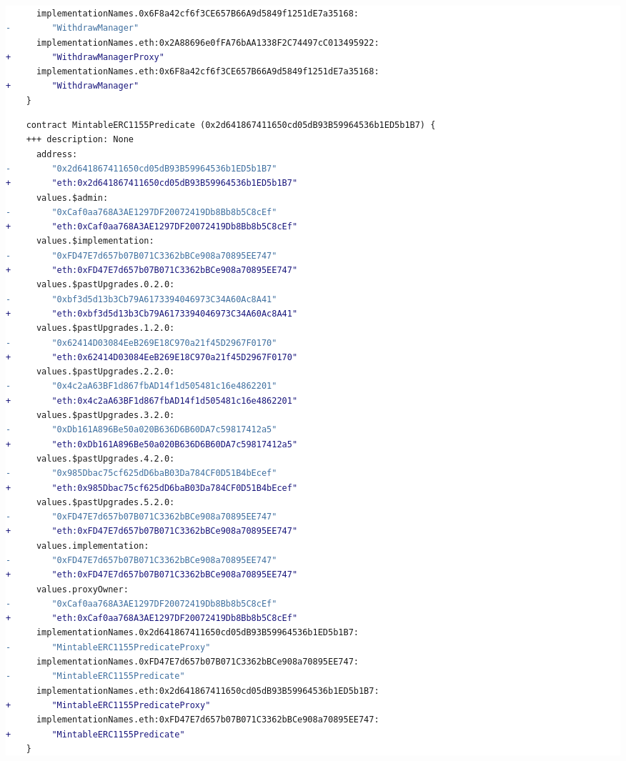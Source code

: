 ```diff
      implementationNames.0x6F8a42cf6f3CE657B66A9d5849f1251dE7a35168:
-        "WithdrawManager"
      implementationNames.eth:0x2A88696e0fFA76bAA1338F2C74497cC013495922:
+        "WithdrawManagerProxy"
      implementationNames.eth:0x6F8a42cf6f3CE657B66A9d5849f1251dE7a35168:
+        "WithdrawManager"
    }
```

```diff
    contract MintableERC1155Predicate (0x2d641867411650cd05dB93B59964536b1ED5b1B7) {
    +++ description: None
      address:
-        "0x2d641867411650cd05dB93B59964536b1ED5b1B7"
+        "eth:0x2d641867411650cd05dB93B59964536b1ED5b1B7"
      values.$admin:
-        "0xCaf0aa768A3AE1297DF20072419Db8Bb8b5C8cEf"
+        "eth:0xCaf0aa768A3AE1297DF20072419Db8Bb8b5C8cEf"
      values.$implementation:
-        "0xFD47E7d657b07B071C3362bBCe908a70895EE747"
+        "eth:0xFD47E7d657b07B071C3362bBCe908a70895EE747"
      values.$pastUpgrades.0.2.0:
-        "0xbf3d5d13b3Cb79A6173394046973C34A60Ac8A41"
+        "eth:0xbf3d5d13b3Cb79A6173394046973C34A60Ac8A41"
      values.$pastUpgrades.1.2.0:
-        "0x62414D03084EeB269E18C970a21f45D2967F0170"
+        "eth:0x62414D03084EeB269E18C970a21f45D2967F0170"
      values.$pastUpgrades.2.2.0:
-        "0x4c2aA63BF1d867fbAD14f1d505481c16e4862201"
+        "eth:0x4c2aA63BF1d867fbAD14f1d505481c16e4862201"
      values.$pastUpgrades.3.2.0:
-        "0xDb161A896Be50a020B636D6B60DA7c59817412a5"
+        "eth:0xDb161A896Be50a020B636D6B60DA7c59817412a5"
      values.$pastUpgrades.4.2.0:
-        "0x985Dbac75cf625dD6baB03Da784CF0D51B4bEcef"
+        "eth:0x985Dbac75cf625dD6baB03Da784CF0D51B4bEcef"
      values.$pastUpgrades.5.2.0:
-        "0xFD47E7d657b07B071C3362bBCe908a70895EE747"
+        "eth:0xFD47E7d657b07B071C3362bBCe908a70895EE747"
      values.implementation:
-        "0xFD47E7d657b07B071C3362bBCe908a70895EE747"
+        "eth:0xFD47E7d657b07B071C3362bBCe908a70895EE747"
      values.proxyOwner:
-        "0xCaf0aa768A3AE1297DF20072419Db8Bb8b5C8cEf"
+        "eth:0xCaf0aa768A3AE1297DF20072419Db8Bb8b5C8cEf"
      implementationNames.0x2d641867411650cd05dB93B59964536b1ED5b1B7:
-        "MintableERC1155PredicateProxy"
      implementationNames.0xFD47E7d657b07B071C3362bBCe908a70895EE747:
-        "MintableERC1155Predicate"
      implementationNames.eth:0x2d641867411650cd05dB93B59964536b1ED5b1B7:
+        "MintableERC1155PredicateProxy"
      implementationNames.eth:0xFD47E7d657b07B071C3362bBCe908a70895EE747:
+        "MintableERC1155Predicate"
    }
```
